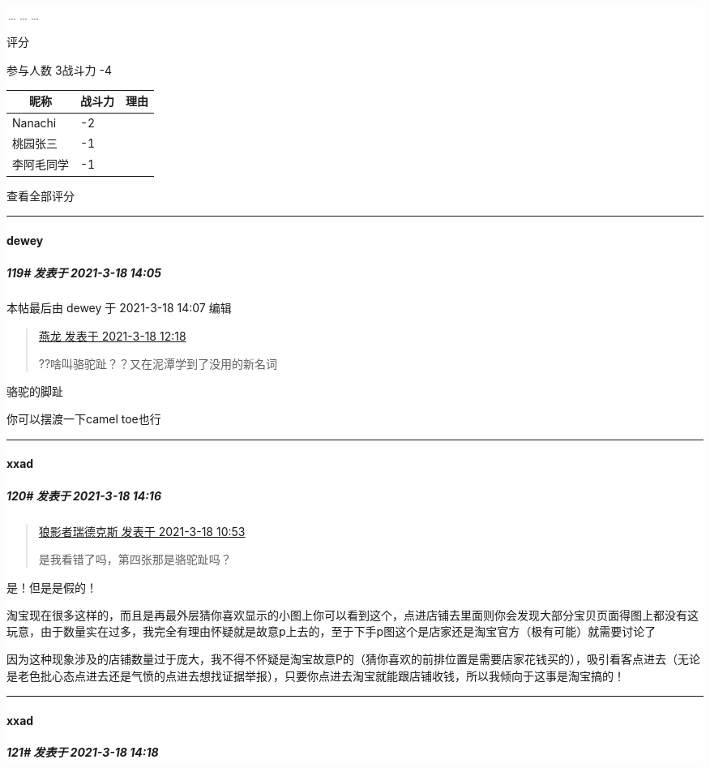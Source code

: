 
﹍﹍﹍

评分


 参与人数 3战斗力 -4

|昵称|战斗力|理由|
|----|---|---|
| Nanachi|-2||
| 桃园张三|-1||
| 李阿毛同学|-1||


查看全部评分


*****

####  dewey  
##### 119#       发表于 2021-3-18 14:05


 本帖最后由 dewey 于 2021-3-18 14:07 编辑 
<blockquote><a href="httphttps://bbs.saraba1st.com/2b/forum.php?mod=redirect&amp;goto=findpost&amp;pid=50662860&amp;ptid=1993747" target="_blank">燕龙 发表于 2021-3-18 12:18</a>

??啥叫骆驼趾？？又在泥潭学到了没用的新名词</blockquote>
骆驼的脚趾

你可以摆渡一下camel toe也行


*****

####  xxad  
##### 120#       发表于 2021-3-18 14:16


<blockquote><a href="httphttps://bbs.saraba1st.com/2b/forum.php?mod=redirect&amp;goto=findpost&amp;pid=50661688&amp;ptid=1993747" target="_blank">狼影者瑞德克斯 发表于 2021-3-18 10:53</a>

是我看错了吗，第四张那是骆驼趾吗？</blockquote>
是！但是是假的！

淘宝现在很多这样的，而且是再最外层猜你喜欢显示的小图上你可以看到这个，点进店铺去里面则你会发现大部分宝贝页面得图上都没有这玩意，由于数量实在过多，我完全有理由怀疑就是故意p上去的，至于下手p图这个是店家还是淘宝官方（极有可能）就需要讨论了


因为这种现象涉及的店铺数量过于庞大，我不得不怀疑是淘宝故意P的（猜你喜欢的前排位置是需要店家花钱买的），吸引看客点进去（无论是老色批心态点进去还是气愤的点进去想找证据举报），只要你点进去淘宝就能跟店铺收钱，所以我倾向于这事是淘宝搞的！


*****

####  xxad  
##### 121#       发表于 2021-3-18 14:18

